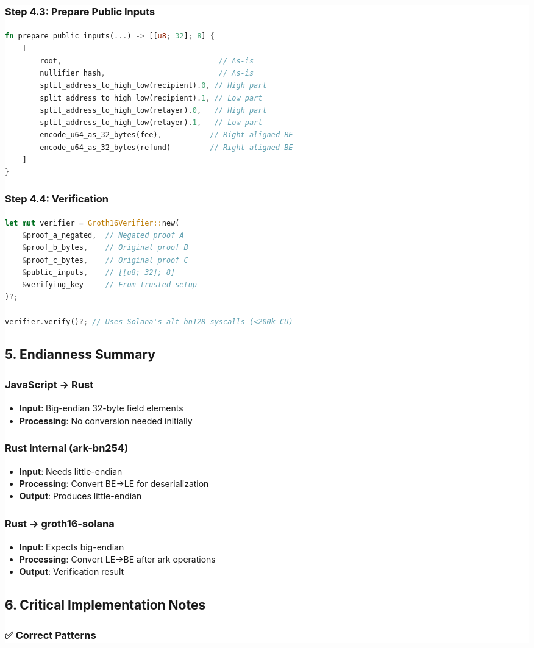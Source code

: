 ### Step 4.3: Prepare Public Inputs
```rust
fn prepare_public_inputs(...) -> [[u8; 32]; 8] {
    [
        root,                                    // As-is
        nullifier_hash,                          // As-is
        split_address_to_high_low(recipient).0, // High part
        split_address_to_high_low(recipient).1, // Low part
        split_address_to_high_low(relayer).0,   // High part
        split_address_to_high_low(relayer).1,   // Low part
        encode_u64_as_32_bytes(fee),           // Right-aligned BE
        encode_u64_as_32_bytes(refund)         // Right-aligned BE
    ]
}
```

### Step 4.4: Verification
```rust
let mut verifier = Groth16Verifier::new(
    &proof_a_negated,  // Negated proof A
    &proof_b_bytes,    // Original proof B
    &proof_c_bytes,    // Original proof C
    &public_inputs,    // [[u8; 32]; 8]
    &verifying_key     // From trusted setup
)?;

verifier.verify()?; // Uses Solana's alt_bn128 syscalls (<200k CU)
```

## 5. Endianness Summary

### JavaScript → Rust
- **Input**: Big-endian 32-byte field elements
- **Processing**: No conversion needed initially

### Rust Internal (ark-bn254)
- **Input**: Needs little-endian
- **Processing**: Convert BE→LE for deserialization
- **Output**: Produces little-endian

### Rust → groth16-solana
- **Input**: Expects big-endian
- **Processing**: Convert LE→BE after ark operations
- **Output**: Verification result

## 6. Critical Implementation Notes

### ✅ Correct Patterns
